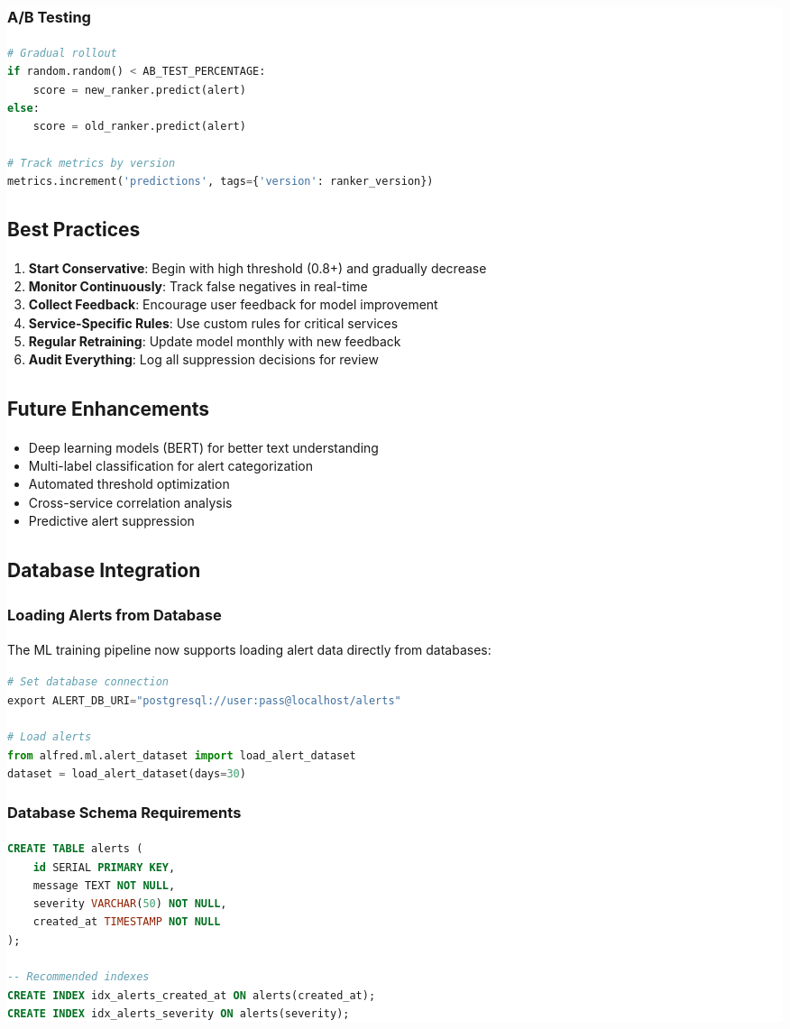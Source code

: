 ### A/B Testing
```python
# Gradual rollout
if random.random() < AB_TEST_PERCENTAGE:
    score = new_ranker.predict(alert)
else:
    score = old_ranker.predict(alert)
    
# Track metrics by version
metrics.increment('predictions', tags={'version': ranker_version})
```

## Best Practices

1. **Start Conservative**: Begin with high threshold (0.8+) and gradually decrease
2. **Monitor Continuously**: Track false negatives in real-time
3. **Collect Feedback**: Encourage user feedback for model improvement
4. **Service-Specific Rules**: Use custom rules for critical services
5. **Regular Retraining**: Update model monthly with new feedback
6. **Audit Everything**: Log all suppression decisions for review

## Future Enhancements

- Deep learning models (BERT) for better text understanding
- Multi-label classification for alert categorization
- Automated threshold optimization
- Cross-service correlation analysis
- Predictive alert suppression

## Database Integration

### Loading Alerts from Database

The ML training pipeline now supports loading alert data directly from databases:

```python
# Set database connection
export ALERT_DB_URI="postgresql://user:pass@localhost/alerts"

# Load alerts
from alfred.ml.alert_dataset import load_alert_dataset
dataset = load_alert_dataset(days=30)
```

### Database Schema Requirements

```sql
CREATE TABLE alerts (
    id SERIAL PRIMARY KEY,
    message TEXT NOT NULL,
    severity VARCHAR(50) NOT NULL,
    created_at TIMESTAMP NOT NULL
);

-- Recommended indexes
CREATE INDEX idx_alerts_created_at ON alerts(created_at);
CREATE INDEX idx_alerts_severity ON alerts(severity);
```
